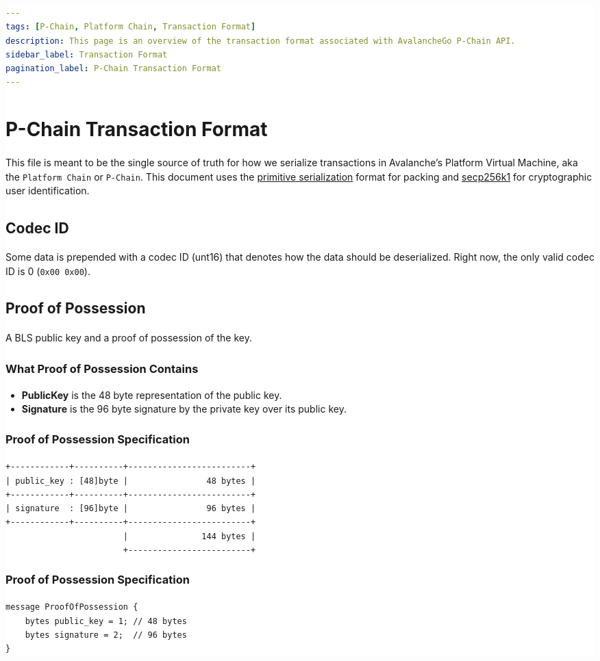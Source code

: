 ```yaml
---
tags: [P-Chain, Platform Chain, Transaction Format]
description: This page is an overview of the transaction format associated with AvalancheGo P-Chain API. 
sidebar_label: Transaction Format
pagination_label: P-Chain Transaction Format
---
```


# P-Chain Transaction Format

This file is meant to be the single source of truth for how we serialize
transactions in Avalanche’s Platform Virtual Machine, aka the `Platform Chain`
or `P-Chain`. This document uses the [primitive
serialization](/reference/standards/serialization-primitives.md) format for packing and
[secp256k1](/reference/standards/cryptographic-primitives.md#secp-256-k1-addresses) for cryptographic
user identification.

## Codec ID

Some data is prepended with a codec ID (unt16) that denotes how the data should
be deserialized. Right now, the only valid codec ID is 0 (`0x00 0x00`).

## Proof of Possession

A BLS public key and a proof of possession of the key.

### What Proof of Possession Contains

- **PublicKey** is the 48 byte representation of the public key.
- **Signature** is the 96 byte signature by the private key over its public key.


### Proof of Possession Specification

```text
+------------+----------+-------------------------+
| public_key : [48]byte |                48 bytes |
+------------+----------+-------------------------+
| signature  : [96]byte |                96 bytes |
+------------+----------+-------------------------+
                        |               144 bytes |
                        +-------------------------+
```

### Proof of Possession Specification

```text
message ProofOfPossession {
    bytes public_key = 1; // 48 bytes
    bytes signature = 2;  // 96 bytes
}
```
